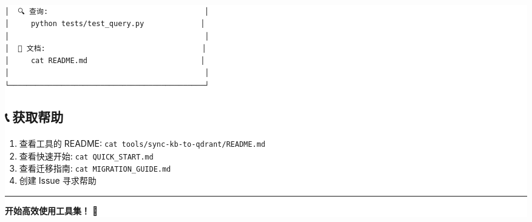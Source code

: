 ```
│  🔍 查询:                                    │
│     python tests/test_query.py             │
│                                             │
│  📖 文档:                                    │
│     cat README.md                          │
│                                             │
└─────────────────────────────────────────────┘
```

## 📞 获取帮助

1. 查看工具的 README: `cat tools/sync-kb-to-qdrant/README.md`
2. 查看快速开始: `cat QUICK_START.md`
3. 查看迁移指南: `cat MIGRATION_GUIDE.md`
4. 创建 Issue 寻求帮助

---

**开始高效使用工具集！** 🎉


